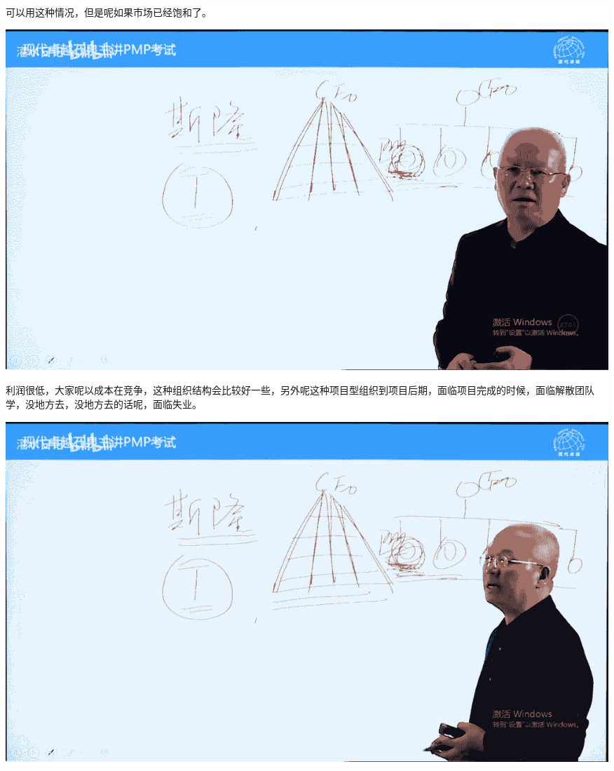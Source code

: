 可以用这种情况，但是呢如果市场已经饱和了。

![](img/1e7c5cb75f34c098fb8a5921b4ce2f41_208.png)

利润很低，大家呢以成本在竞争，这种组织结构会比较好一些，另外呢这种项目型组织到项目后期，面临项目完成的时候，面临解散团队学，没地方去，没地方去的话呢，面临失业。



![](img/1e7c5cb75f34c098fb8a5921b4ce2f41_210.png)
